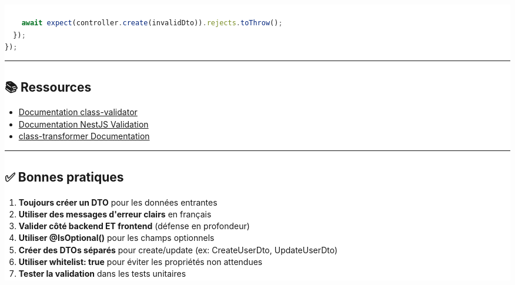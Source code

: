 ```typescript

    await expect(controller.create(invalidDto)).rejects.toThrow();
  });
});
```

---

## 📚 Ressources

- [Documentation class-validator](https://github.com/typestack/class-validator)
- [Documentation NestJS Validation](https://docs.nestjs.com/techniques/validation)
- [class-transformer Documentation](https://github.com/typestack/class-transformer)

---

## ✅ Bonnes pratiques

1. **Toujours créer un DTO** pour les données entrantes
2. **Utiliser des messages d'erreur clairs** en français
3. **Valider côté backend ET frontend** (défense en profondeur)
4. **Utiliser @IsOptional()** pour les champs optionnels
5. **Créer des DTOs séparés** pour create/update (ex: CreateUserDto, UpdateUserDto)
6. **Utiliser whitelist: true** pour éviter les propriétés non attendues
7. **Tester la validation** dans les tests unitaires
